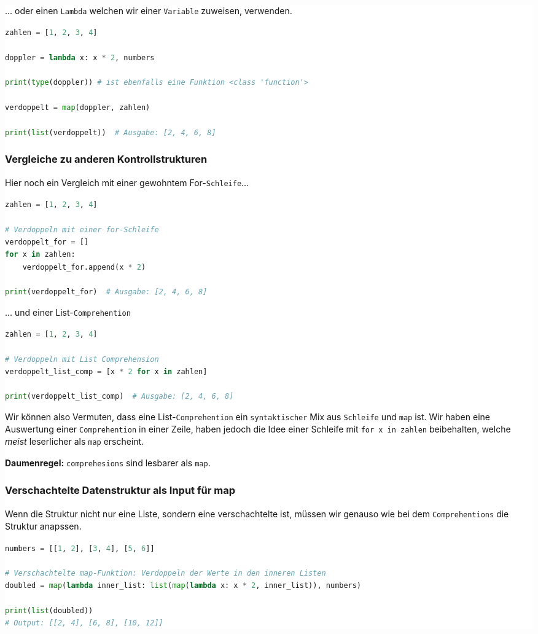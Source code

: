 ... oder einen ``Lambda`` welchen wir einer ``Variable`` zuweisen, verwenden.

```python
zahlen = [1, 2, 3, 4]

doppler = lambda x: x * 2, numbers

print(type(doppler)) # ist ebenfalls eine Funktion <class 'function'>

verdoppelt = map(doppler, zahlen)

print(list(verdoppelt))  # Ausgabe: [2, 4, 6, 8]
```

### Vergleiche zu anderen Kontrollstrukturen
Hier noch ein Vergleich mit einer gewohntem For-``Schleife``...
```python
zahlen = [1, 2, 3, 4]

# Verdoppeln mit einer for-Schleife
verdoppelt_for = []
for x in zahlen:
    verdoppelt_for.append(x * 2)

print(verdoppelt_for)  # Ausgabe: [2, 4, 6, 8]
``` 

... und einer List-`Comprehention`

```python
zahlen = [1, 2, 3, 4]

# Verdoppeln mit List Comprehension
verdoppelt_list_comp = [x * 2 for x in zahlen]

print(verdoppelt_list_comp)  # Ausgabe: [2, 4, 6, 8]
``` 

Wir können also Vermuten, dass eine List-`Comprehention` ein ``syntaktischer`` Mix aus ``Schleife`` und ``map`` ist. Wir haben eine Auswertung einer ``Comprehention`` in einer Zeile, haben jedoch die Idee einer Schleife mit ``for x in zahlen`` beibehalten, welche *meist* leserlicher als ``map`` erscheint.

**Daumenregel:** ``comprehesions`` sind lesbarer als ``map``.

### Verschachtelte Datenstruktur als Input für map
Wenn die Struktur nicht nur eine Liste, sondern eine verschachtelte ist, müssen wir genauso wie bei dem ``Comprehentions`` die Struktur anapssen.

```python
numbers = [[1, 2], [3, 4], [5, 6]]

# Verschachtelte map-Funktion: Verdoppeln der Werte in den inneren Listen
doubled = map(lambda inner_list: list(map(lambda x: x * 2, inner_list)), numbers)

print(list(doubled))
# Output: [[2, 4], [6, 8], [10, 12]]
```
